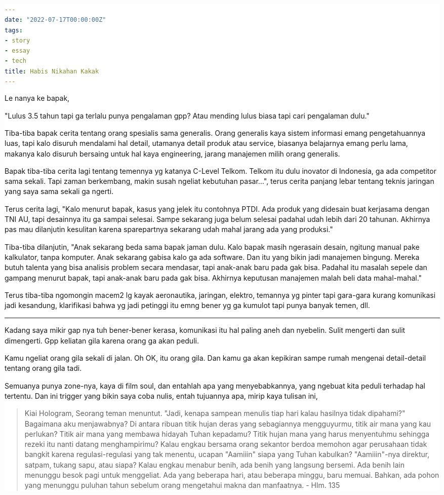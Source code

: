 ```yaml
---
date: "2022-07-17T00:00:00Z"
tags:
- story
- essay
- tech
title: Habis Nikahan Kakak
---
```


Le nanya ke bapak,

"Lulus 3.5 tahun tapi ga terlalu punya pengalaman gpp? Atau mending lulus biasa tapi cari pengalaman dulu."

Tiba-tiba bapak cerita tentang orang spesialis sama generalis. Orang generalis kaya sistem informasi emang pengetahuannya luas, tapi kalo disuruh mendalami hal detail, utamanya detail produk atau service, biasanya belajarnya emang perlu lama, makanya kalo disuruh bersaing untuk hal kaya engineering, jarang manajemen milih orang generalis.

Bapak tiba-tiba cerita lagi tentang temennya yg katanya C-Level Telkom. Telkom itu dulu inovator di Indonesia, ga ada competitor sama sekali. Tapi zaman berkembang, makin susah ngeliat kebutuhan pasar…", terus cerita panjang lebar tentang teknis jaringan yang saya sama sekali ga ngerti.

Terus cerita lagi, "Kalo menurut bapak, kasus yang jelek itu contohnya PTDI. Ada produk yang didesain buat kerjasama dengan TNI AU, tapi desainnya itu ga sampai selesai. Sampe sekarang juga belum selesai padahal udah lebih dari 20 tahunan. Akhirnya pas mau dilanjutin kesulitan karena sparepartnya sekarang udah mahal jarang ada yang produksi."

Tiba-tiba dilanjutin, "Anak sekarang beda sama bapak jaman dulu. Kalo bapak masih ngerasain desain, ngitung manual pake kalkulator, tanpa komputer. Anak sekarang gabisa kalo ga ada software. Dan itu yang bikin jadi manajemen bingung. Mereka butuh talenta yang bisa analisis problem secara mendasar, tapi anak-anak baru pada gak bisa. Padahal itu masalah sepele dan gampang menurut bapak, tapi anak-anak baru pada gak bisa. Akhirnya keputusan manajemen malah beli data mahal-mahal."

Terus tiba-tiba ngomongin macem2 lg kayak aeronautika, jaringan, elektro, temannya yg pinter tapi gara-gara kurang komunikasi jadi kesandung, klarifikasi bahwa yg jadi petinggi itu emng bener yg ga kumulot tapi punya banyak temen, dll.

---

Kadang saya mikir gap nya tuh bener-bener kerasa, komunikasi itu hal paling aneh dan nyebelin. Sulit mengerti dan sulit dimengerti. Gpp keliatan gila karena orang ga akan peduli.

Kamu ngeliat orang gila sekali di jalan. Oh OK, itu orang gila. Dan kamu ga akan kepikiran sampe rumah mengenai detail-detail tentang orang gila tadi.

Semuanya punya zone-nya, kaya di film soul, dan entahlah apa yang menyebabkannya, yang ngebuat kita peduli terhadap hal tertentu.
Dan ini trigger yang bikin saya coba nulis, entah tujuannya apa, mirip kaya tulisan ini,

> Kiai Hologram, Seorang teman menuntut. "Jadi, kenapa sampean menulis tiap hari kalau hasilnya tidak dipahami?" Bagaimana aku menjawabnya? Di antara ribuan titik hujan deras yang sebagiannya mengguyurmu, titik air mana yang kau perlukan? Titik air mana yang membawa hidayah Tuhan kepadamu? Titik hujan mana yang harus menyentuhmu sehingga rezeki itu nanti datang menghampirimu? Kalau engkau bersama orang sekantor berdoa memohon agar perusahaan tidak bangkit karena regulasi-regulasi yang tak menentu, ucapan "Aamiiin" siapa yang Tuhan kabulkan? "Aamiiin"-nya direktur, satpam, tukang sapu, atau siapa?
> Kalau engkau menabur benih, ada benih yang langsung bersemi. Ada benih lain menunggu besok pagi untuk menggeliat. Ada yang beberapa hari, atau beberapa minggu, baru memuai. Bahkan, ada pohon yang menunggu puluhan tahun sebelum orang mengetahui makna dan manfaatnya. - Hlm. 135
